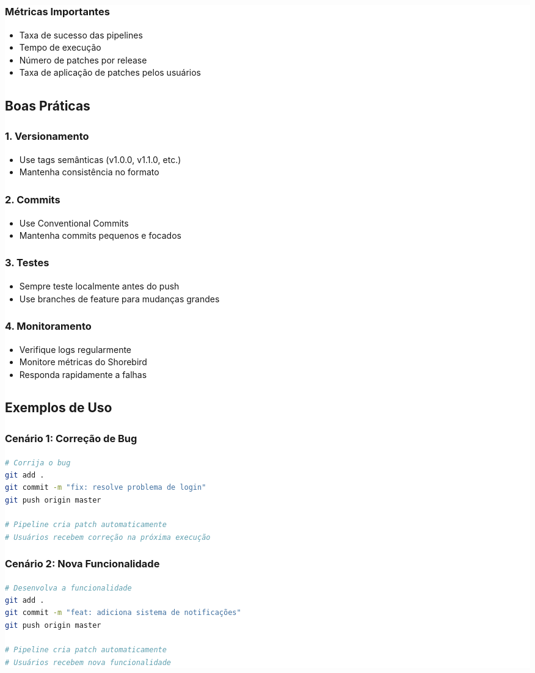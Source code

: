 ### Métricas Importantes
- Taxa de sucesso das pipelines
- Tempo de execução
- Número de patches por release
- Taxa de aplicação de patches pelos usuários

## Boas Práticas

### 1. Versionamento
- Use tags semânticas (v1.0.0, v1.1.0, etc.)
- Mantenha consistência no formato

### 2. Commits
- Use Conventional Commits
- Mantenha commits pequenos e focados

### 3. Testes
- Sempre teste localmente antes do push
- Use branches de feature para mudanças grandes

### 4. Monitoramento
- Verifique logs regularmente
- Monitore métricas do Shorebird
- Responda rapidamente a falhas

## Exemplos de Uso

### Cenário 1: Correção de Bug
```bash
# Corrija o bug
git add .
git commit -m "fix: resolve problema de login"
git push origin master

# Pipeline cria patch automaticamente
# Usuários recebem correção na próxima execução
```

### Cenário 2: Nova Funcionalidade
```bash
# Desenvolva a funcionalidade
git add .
git commit -m "feat: adiciona sistema de notificações"
git push origin master

# Pipeline cria patch automaticamente
# Usuários recebem nova funcionalidade
```

